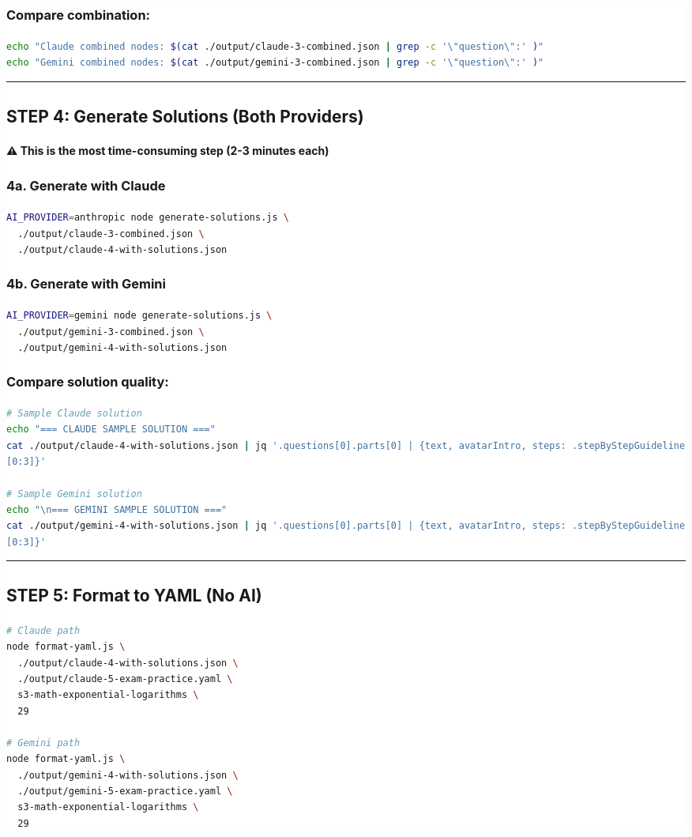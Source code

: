 ### Compare combination:

```bash
echo "Claude combined nodes: $(cat ./output/claude-3-combined.json | grep -c '\"question\":' )"
echo "Gemini combined nodes: $(cat ./output/gemini-3-combined.json | grep -c '\"question\":' )"
```

---

## STEP 4: Generate Solutions (Both Providers)

**⚠️ This is the most time-consuming step (2-3 minutes each)**

### 4a. Generate with Claude

```bash
AI_PROVIDER=anthropic node generate-solutions.js \
  ./output/claude-3-combined.json \
  ./output/claude-4-with-solutions.json
```

### 4b. Generate with Gemini

```bash
AI_PROVIDER=gemini node generate-solutions.js \
  ./output/gemini-3-combined.json \
  ./output/gemini-4-with-solutions.json
```

### Compare solution quality:

```bash
# Sample Claude solution
echo "=== CLAUDE SAMPLE SOLUTION ==="
cat ./output/claude-4-with-solutions.json | jq '.questions[0].parts[0] | {text, avatarIntro, steps: .stepByStepGuideline[0:3]}'

# Sample Gemini solution
echo "\n=== GEMINI SAMPLE SOLUTION ==="
cat ./output/gemini-4-with-solutions.json | jq '.questions[0].parts[0] | {text, avatarIntro, steps: .stepByStepGuideline[0:3]}'
```

---

## STEP 5: Format to YAML (No AI)

```bash
# Claude path
node format-yaml.js \
  ./output/claude-4-with-solutions.json \
  ./output/claude-5-exam-practice.yaml \
  s3-math-exponential-logarithms \
  29

# Gemini path
node format-yaml.js \
  ./output/gemini-4-with-solutions.json \
  ./output/gemini-5-exam-practice.yaml \
  s3-math-exponential-logarithms \
  29
```
